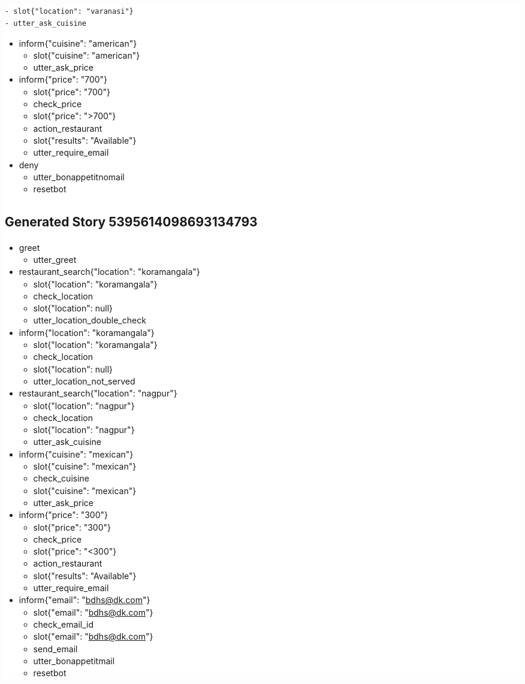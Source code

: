     - slot{"location": "varanasi"}
    - utter_ask_cuisine
* inform{"cuisine": "american"}
    - slot{"cuisine": "american"}
    - utter_ask_price
* inform{"price": "700"}
    - slot{"price": "700"}
    - check_price
    - slot{"price": ">700"}
    - action_restaurant
    - slot{"results": "Available"}
    - utter_require_email
* deny
    - utter_bonappetitnomail
    - resetbot

## Generated Story 5395614098693134793
* greet
    - utter_greet
* restaurant_search{"location": "koramangala"}
    - slot{"location": "koramangala"}
    - check_location
    - slot{"location": null}
    - utter_location_double_check
* inform{"location": "koramangala"}
    - slot{"location": "koramangala"}
    - check_location
    - slot{"location": null}
    - utter_location_not_served
* restaurant_search{"location": "nagpur"}
    - slot{"location": "nagpur"}
    - check_location
    - slot{"location": "nagpur"}
    - utter_ask_cuisine
* inform{"cuisine": "mexican"}
    - slot{"cuisine": "mexican"}
    - check_cuisine
    - slot{"cuisine": "mexican"}
    - utter_ask_price
* inform{"price": "300"}
    - slot{"price": "300"}
    - check_price
    - slot{"price": "<300"}
    - action_restaurant
    - slot{"results": "Available"}
    - utter_require_email
* inform{"email": "bdhs@dk.com"}
    - slot{"email": "bdhs@dk.com"}
    - check_email_id
    - slot{"email": "bdhs@dk.com"}
    - send_email
    - utter_bonappetitmail
    - resetbot
